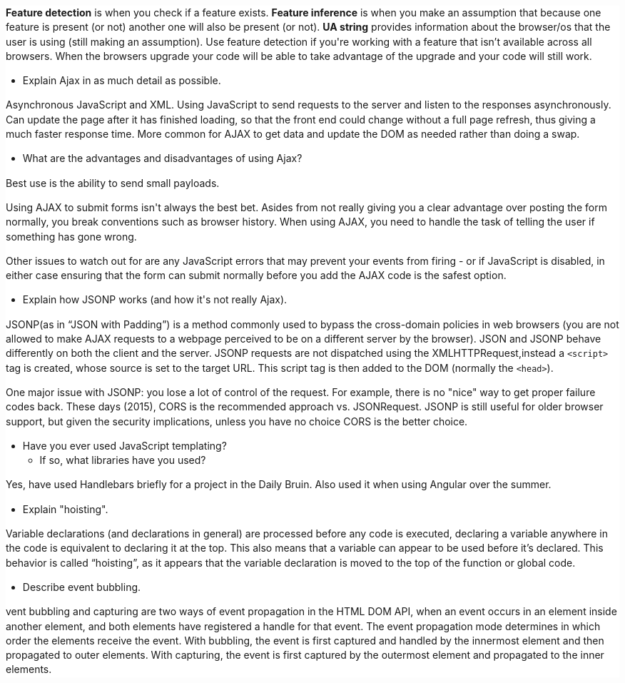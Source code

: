 **Feature detection** is when you check if a feature exists. **Feature inference** is when you make an assumption that because one feature is present (or not) another one will also be present (or not). **UA string** provides information about the browser/os that the user is using (still making an assumption). Use feature detection if you're working with a feature that isn’t available across all browsers. When the browsers upgrade your code will be able to take advantage of the upgrade and your code will still work.

* Explain Ajax in as much detail as possible.

Asynchronous JavaScript and XML. Using JavaScript to send requests to the server and listen to the responses asynchronously. Can update the page after it has finished loading, so that the front end could change without a full page refresh, thus giving a much faster response time. More common for AJAX to get data and update the DOM as needed rather than doing a swap.

* What are the advantages and disadvantages of using Ajax?

Best use is the ability to send small payloads. 

Using AJAX to submit forms isn't always the best bet. Asides from not really giving you a clear advantage over posting the form normally, you break conventions such as browser history. When using AJAX, you need to handle the task of telling the user if something has gone wrong. 

Other issues to watch out for are any JavaScript errors that may prevent your events from firing - or if JavaScript is disabled, in either case ensuring that the form can submit normally before you add the AJAX code is the safest option.

* Explain how JSONP works (and how it's not really Ajax).

JSONP(as in “JSON with Padding”) is a method commonly used to bypass the cross-domain policies in web browsers (you are not allowed to make AJAX requests to a webpage perceived to be on a different server by the browser). JSON and JSONP behave differently on both the client and the server. JSONP requests are not dispatched using the XMLHTTPRequest,instead a `<script>` tag is created, whose source is set to the target URL. This script tag is then added to the DOM (normally the `<head>`).

One major issue with JSONP: you lose a lot of control of the request. For example, there is no "nice" way to get proper failure codes back. These days (2015), CORS is the recommended approach vs. JSONRequest. JSONP is still useful for older browser support, but given the security implications, unless you have no choice CORS is the better choice.

* Have you ever used JavaScript templating?
  * If so, what libraries have you used?

Yes, have used Handlebars briefly for a project in the Daily Bruin. Also used it when using Angular over the summer.

* Explain "hoisting".

Variable declarations (and declarations in general) are processed before any code is executed, declaring a variable anywhere in the code is equivalent to declaring it at the top. This also means that a variable can appear to be used before it’s declared. This behavior is called “hoisting”, as it appears that the variable declaration is moved to the top of the function or global code.

* Describe event bubbling.

vent bubbling and capturing are two ways of event propagation in the HTML DOM API, when an event occurs in an element inside another element, and both elements have registered a handle for that event. The event propagation mode determines in which order the elements receive the event. With bubbling, the event is first captured and handled by the innermost element and then propagated to outer elements. With capturing, the event is first captured by the outermost element and propagated to the inner elements.
